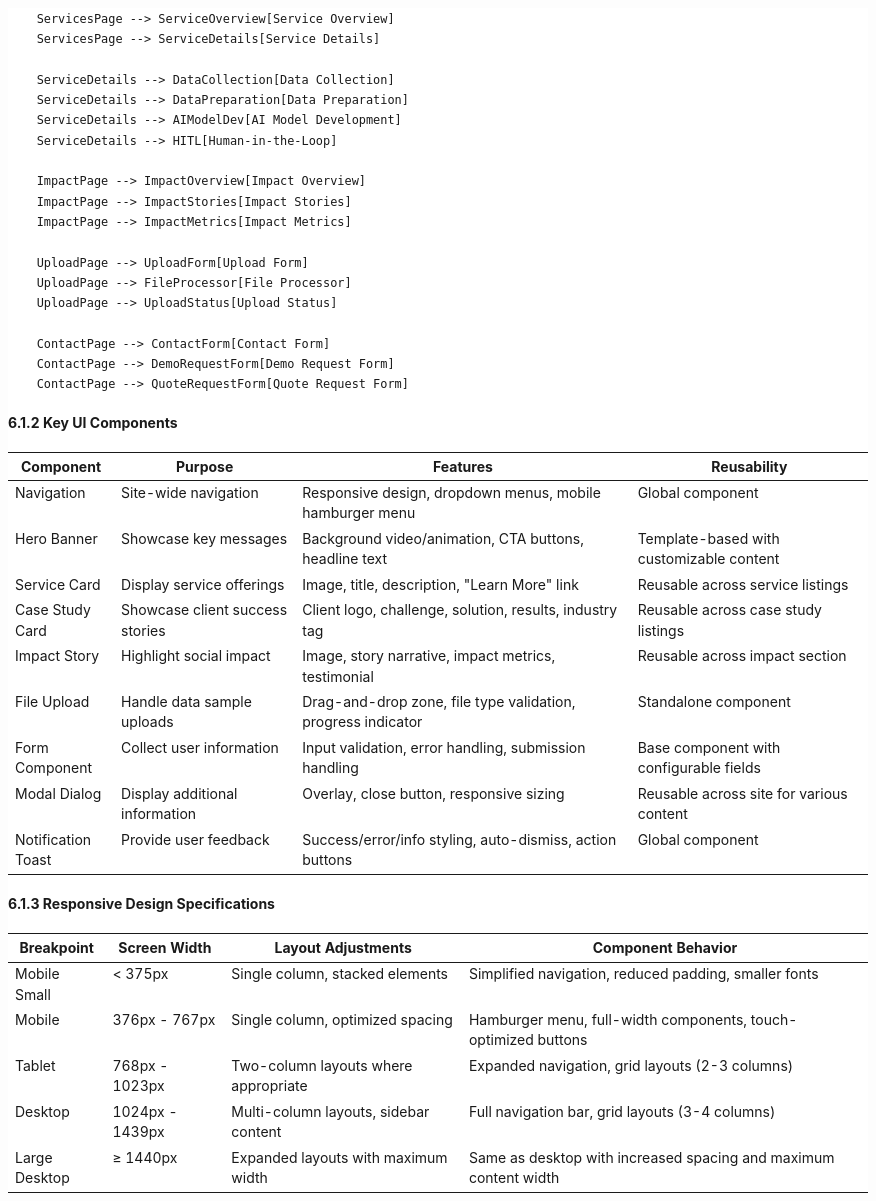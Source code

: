 ```mermaid
    ServicesPage --> ServiceOverview[Service Overview]
    ServicesPage --> ServiceDetails[Service Details]
    
    ServiceDetails --> DataCollection[Data Collection]
    ServiceDetails --> DataPreparation[Data Preparation]
    ServiceDetails --> AIModelDev[AI Model Development]
    ServiceDetails --> HITL[Human-in-the-Loop]
    
    ImpactPage --> ImpactOverview[Impact Overview]
    ImpactPage --> ImpactStories[Impact Stories]
    ImpactPage --> ImpactMetrics[Impact Metrics]
    
    UploadPage --> UploadForm[Upload Form]
    UploadPage --> FileProcessor[File Processor]
    UploadPage --> UploadStatus[Upload Status]
    
    ContactPage --> ContactForm[Contact Form]
    ContactPage --> DemoRequestForm[Demo Request Form]
    ContactPage --> QuoteRequestForm[Quote Request Form]
```

#### 6.1.2 Key UI Components

| Component | Purpose | Features | Reusability |
|-----------|---------|----------|-------------|
| Navigation | Site-wide navigation | Responsive design, dropdown menus, mobile hamburger menu | Global component |
| Hero Banner | Showcase key messages | Background video/animation, CTA buttons, headline text | Template-based with customizable content |
| Service Card | Display service offerings | Image, title, description, "Learn More" link | Reusable across service listings |
| Case Study Card | Showcase client success stories | Client logo, challenge, solution, results, industry tag | Reusable across case study listings |
| Impact Story | Highlight social impact | Image, story narrative, impact metrics, testimonial | Reusable across impact section |
| File Upload | Handle data sample uploads | Drag-and-drop zone, file type validation, progress indicator | Standalone component |
| Form Component | Collect user information | Input validation, error handling, submission handling | Base component with configurable fields |
| Modal Dialog | Display additional information | Overlay, close button, responsive sizing | Reusable across site for various content |
| Notification Toast | Provide user feedback | Success/error/info styling, auto-dismiss, action buttons | Global component |

#### 6.1.3 Responsive Design Specifications

| Breakpoint | Screen Width | Layout Adjustments | Component Behavior |
|------------|-------------|-------------------|-------------------|
| Mobile Small | < 375px | Single column, stacked elements | Simplified navigation, reduced padding, smaller fonts |
| Mobile | 376px - 767px | Single column, optimized spacing | Hamburger menu, full-width components, touch-optimized buttons |
| Tablet | 768px - 1023px | Two-column layouts where appropriate | Expanded navigation, grid layouts (2-3 columns) |
| Desktop | 1024px - 1439px | Multi-column layouts, sidebar content | Full navigation bar, grid layouts (3-4 columns) |
| Large Desktop | ≥ 1440px | Expanded layouts with maximum width | Same as desktop with increased spacing and maximum content width |
